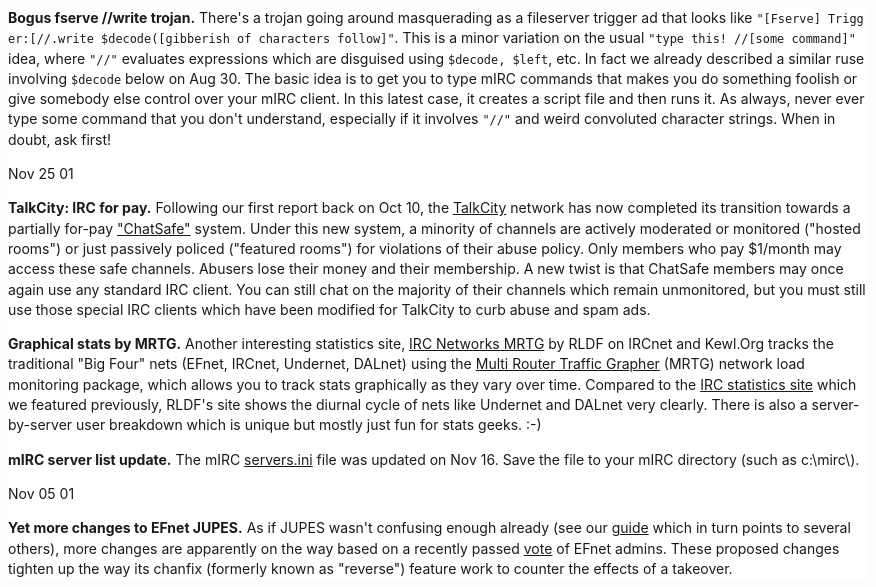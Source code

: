 **Bogus fserve //write trojan.** There's a trojan going around
masquerading as a fileserver trigger ad that looks like `"[Fserve]
Trigger:[//.write $decode([gibberish of characters follow]"`. This is a
minor variation on the usual `"type this! //[some command]"` idea, where
`"//"` evaluates expressions which are disguised using `$decode, $left`,
etc. In fact we already described a similar ruse involving `$decode`
below on Aug 30. The basic idea is to get you to type mIRC commands that
makes you do something foolish or give somebody else control over your
mIRC client. In this latest case, it creates a script file and then runs
it. As always, never ever type some command that you don't understand,
especially if it involves `"//"` and weird convoluted character strings.
When in doubt, ask first\!

Nov 25 01

**TalkCity: IRC for pay.** Following our first report back on Oct 10,
the [TalkCity](http://www.talkcity.com/) network has now completed its
transition towards a partially for-pay
["ChatSafe"](http://www.talkcity.com/chatsafe/) system. Under this new
system, a minority of channels are actively moderated or monitored
("hosted rooms") or just passively policed ("featured rooms") for
violations of their abuse policy. Only members who pay $1/month may
access these safe channels. Abusers lose their money and their
membership. A new twist is that ChatSafe members may once again use any
standard IRC client. You can still chat on the majority of their
channels which remain unmonitored, but you must still use those special
IRC clients which have been modified for TalkCity to curb abuse and spam
ads.

**Graphical stats by MRTG.** Another interesting statistics site, [IRC
Networks MRTG](http://rldf.eu.org/irc/mrtg/) by RLDF on IRCnet and
Kewl.Org tracks the traditional "Big Four" nets (EFnet, IRCnet,
Undernet, DALnet) using the [Multi Router Traffic
Grapher](http://people.ee.ethz.ch/%7Eoetiker/webtools/mrtg/mrtg.html)
(MRTG) network load monitoring package, which allows you to track stats
graphically as they vary over time. Compared to the [IRC statistics
site](http://netsplit.de/networks/) which we featured previously, RLDF's
site shows the diurnal cycle of nets like Undernet and DALnet very
clearly. There is also a server-by-server user breakdown which is unique
but mostly just fun for stats geeks. :-)

**mIRC server list update.** The mIRC
[servers.ini](http://www.mirc.co.uk/servers.ini) file was updated on Nov
16. Save the file to your mIRC directory (such as c:\\mirc\\).

Nov 05 01

**Yet more changes to EFnet JUPES.** As if JUPES wasn't confusing enough
already (see our [guide](/ircd/chanfix/) which in turn points to
several others), more changes are apparently on the way based on a
recently passed
[vote](https://voting.blackened.com/pastvotes/0022.shtml) of EFnet
admins. These proposed changes tighten up the way its chanfix (formerly
known as "reverse") feature work to counter the effects of a takeover.
